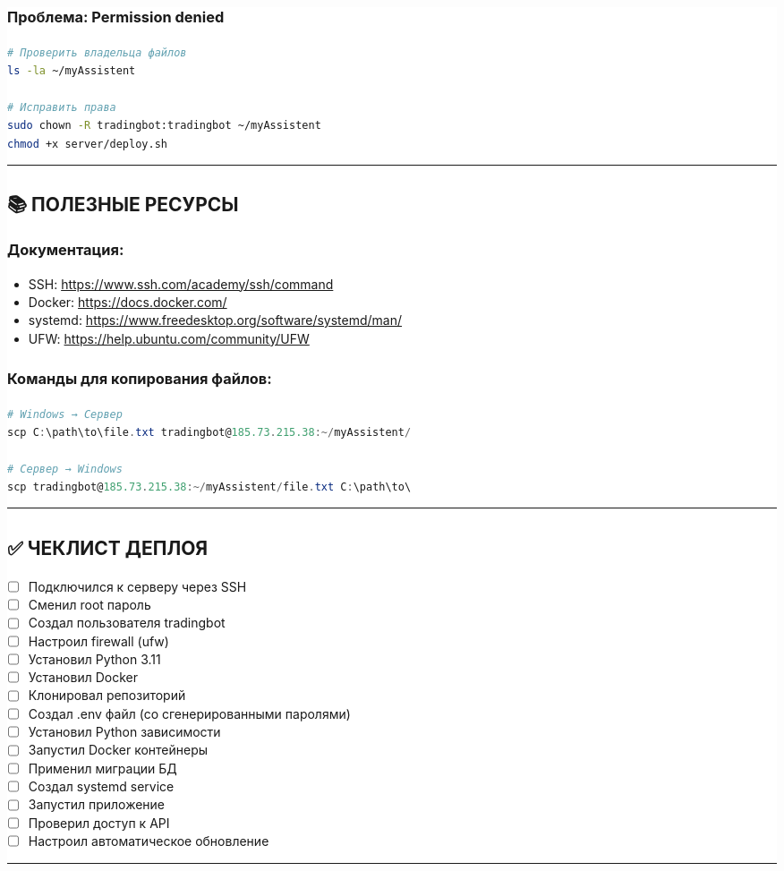 ### Проблема: Permission denied

```bash
# Проверить владельца файлов
ls -la ~/myAssistent

# Исправить права
sudo chown -R tradingbot:tradingbot ~/myAssistent
chmod +x server/deploy.sh
```

---

## 📚 ПОЛЕЗНЫЕ РЕСУРСЫ

### Документация:

- SSH: https://www.ssh.com/academy/ssh/command
- Docker: https://docs.docker.com/
- systemd: https://www.freedesktop.org/software/systemd/man/
- UFW: https://help.ubuntu.com/community/UFW

### Команды для копирования файлов:

```powershell
# Windows → Сервер
scp C:\path\to\file.txt tradingbot@185.73.215.38:~/myAssistent/

# Сервер → Windows
scp tradingbot@185.73.215.38:~/myAssistent/file.txt C:\path\to\
```

---

## ✅ ЧЕКЛИСТ ДЕПЛОЯ

- [ ] Подключился к серверу через SSH
- [ ] Сменил root пароль
- [ ] Создал пользователя tradingbot
- [ ] Настроил firewall (ufw)
- [ ] Установил Python 3.11
- [ ] Установил Docker
- [ ] Клонировал репозиторий
- [ ] Создал .env файл (со сгенерированными паролями)
- [ ] Установил Python зависимости
- [ ] Запустил Docker контейнеры
- [ ] Применил миграции БД
- [ ] Создал systemd service
- [ ] Запустил приложение
- [ ] Проверил доступ к API
- [ ] Настроил автоматическое обновление

---